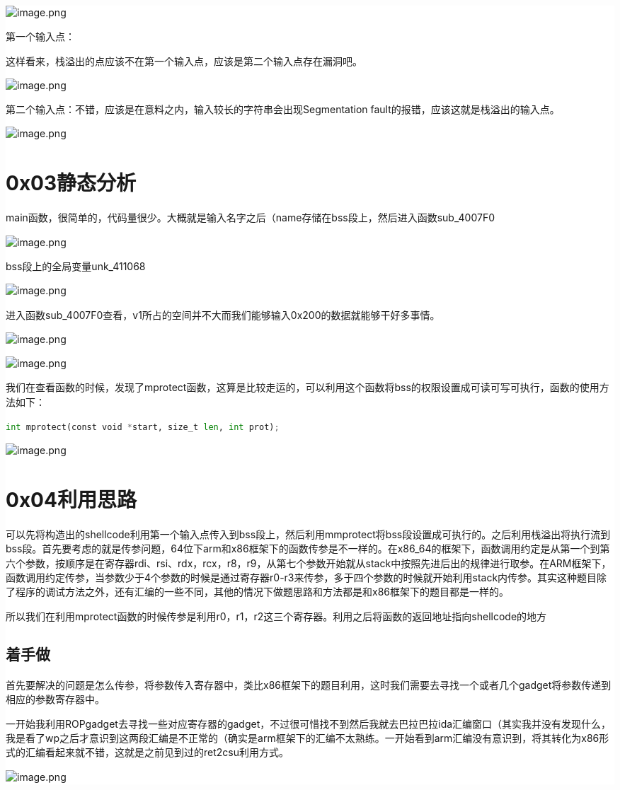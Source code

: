 ![image.png](https://shs3.b.qianxin.com/attack_forum/2022/02/attach-3989b419d461fb1fad0e0b6d7a1112d497fd2e3a.png)

第一个输入点：

这样看来，栈溢出的点应该不在第一个输入点，应该是第二个输入点存在漏洞吧。

![image.png](https://shs3.b.qianxin.com/attack_forum/2022/02/attach-e7de1c7f531431519e3490038bce86b644c46055.png)

第二个输入点：不错，应该是在意料之内，输入较长的字符串会出现Segmentation fault的报错，应该这就是栈溢出的输入点。

![image.png](https://shs3.b.qianxin.com/attack_forum/2022/02/attach-1c95fa0795dbe00bfc36129acef9163c4fa28578.png)

0x03静态分析
========

main函数，很简单的，代码量很少。大概就是输入名字之后（name存储在bss段上，然后进入函数sub\_4007F0

![image.png](https://shs3.b.qianxin.com/attack_forum/2022/02/attach-1a80b70cbf9703f1e0864793c688b187044bbb8b.png)

bss段上的全局变量unk\_411068

![image.png](https://shs3.b.qianxin.com/attack_forum/2022/02/attach-befb47cd2585f4d983bc4c22cd0c0dc501dd9242.png)

进入函数sub\_4007F0查看，v1所占的空间并不大而我们能够输入0x200的数据就能够干好多事情。

![image.png](https://shs3.b.qianxin.com/attack_forum/2022/02/attach-3b8052408483882a60cf3c2569e9b0566ef85d41.png)

![image.png](https://shs3.b.qianxin.com/attack_forum/2022/02/attach-4decc0033e91ac4d2e8fcc1345d42fd4e43b5bbe.png)

我们在查看函数的时候，发现了mprotect函数，这算是比较走运的，可以利用这个函数将bss的权限设置成可读可写可执行，函数的使用方法如下：

```python
int mprotect(const void *start, size_t len, int prot);
```

![image.png](https://shs3.b.qianxin.com/attack_forum/2022/02/attach-d13fb971ad1881765d0b4848602df6abd27a6afb.png)

0x04利用思路
========

可以先将构造出的shellcode利用第一个输入点传入到bss段上，然后利用mmprotect将bss段设置成可执行的。之后利用栈溢出将执行流到bss段。首先要考虑的就是传参问题，64位下arm和x86框架下的函数传参是不一样的。在x86\_64的框架下，函数调用约定是从第一个到第六个参数，按顺序是在寄存器rdi、rsi、rdx，rcx，r8，r9，从第七个参数开始就从stack中按照先进后出的规律进行取参。在ARM框架下，函数调用约定传参，当参数少于4个参数的时候是通过寄存器r0-r3来传参，多于四个参数的时候就开始利用stack内传参。其实这种题目除了程序的调试方法之外，还有汇编的一些不同，其他的情况下做题思路和方法都是和x86框架下的题目都是一样的。

所以我们在利用mprotect函数的时候传参是利用r0，r1，r2这三个寄存器。利用之后将函数的返回地址指向shellcode的地方

着手做
---

首先要解决的问题是怎么传参，将参数传入寄存器中，类比x86框架下的题目利用，这时我们需要去寻找一个或者几个gadget将参数传递到相应的参数寄存器中。

一开始我利用ROPgadget去寻找一些对应寄存器的gadget，不过很可惜找不到然后我就去巴拉巴拉ida汇编窗口（其实我并没有发现什么，我是看了wp之后才意识到这两段汇编是不正常的（确实是arm框架下的汇编不太熟练。一开始看到arm汇编没有意识到，将其转化为x86形式的汇编看起来就不错，这就是之前见到过的ret2csu利用方式。

![image.png](https://shs3.b.qianxin.com/attack_forum/2022/02/attach-fa8d7650f77fc9fa2247cef00faea443440f951c.png)
